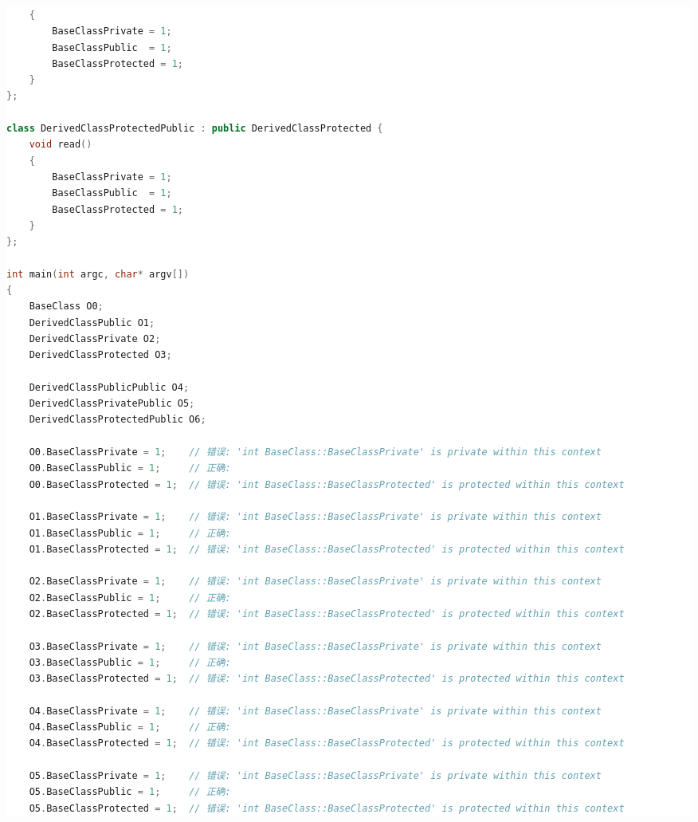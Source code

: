```cpp
	{
		BaseClassPrivate = 1;
		BaseClassPublic  = 1;
		BaseClassProtected = 1;
	}
};

class DerivedClassProtectedPublic : public DerivedClassProtected {
	void read()
	{
		BaseClassPrivate = 1;
		BaseClassPublic  = 1;
		BaseClassProtected = 1;
	}
};

int main(int argc, char* argv[])
{
	BaseClass O0;
	DerivedClassPublic O1;
	DerivedClassPrivate O2;
	DerivedClassProtected O3;

	DerivedClassPublicPublic O4;
	DerivedClassPrivatePublic O5;
	DerivedClassProtectedPublic O6;

	O0.BaseClassPrivate = 1; 	// 错误: 'int BaseClass::BaseClassPrivate' is private within this context
	O0.BaseClassPublic = 1;  	// 正确:
	O0.BaseClassProtected = 1;	// 错误: 'int BaseClass::BaseClassProtected' is protected within this context

	O1.BaseClassPrivate = 1; 	// 错误: 'int BaseClass::BaseClassPrivate' is private within this context
	O1.BaseClassPublic = 1;  	// 正确:
	O1.BaseClassProtected = 1;	// 错误: 'int BaseClass::BaseClassProtected' is protected within this context

	O2.BaseClassPrivate = 1; 	// 错误: 'int BaseClass::BaseClassPrivate' is private within this context
	O2.BaseClassPublic = 1;  	// 正确:
	O2.BaseClassProtected = 1;	// 错误: 'int BaseClass::BaseClassProtected' is protected within this context

	O3.BaseClassPrivate = 1; 	// 错误: 'int BaseClass::BaseClassPrivate' is private within this context
	O3.BaseClassPublic = 1;  	// 正确:
	O3.BaseClassProtected = 1;	// 错误: 'int BaseClass::BaseClassProtected' is protected within this context

	O4.BaseClassPrivate = 1; 	// 错误: 'int BaseClass::BaseClassPrivate' is private within this context
	O4.BaseClassPublic = 1;  	// 正确:
	O4.BaseClassProtected = 1;	// 错误: 'int BaseClass::BaseClassProtected' is protected within this context

	O5.BaseClassPrivate = 1; 	// 错误: 'int BaseClass::BaseClassPrivate' is private within this context
	O5.BaseClassPublic = 1;  	// 正确:
	O5.BaseClassProtected = 1;	// 错误: 'int BaseClass::BaseClassProtected' is protected within this context

```